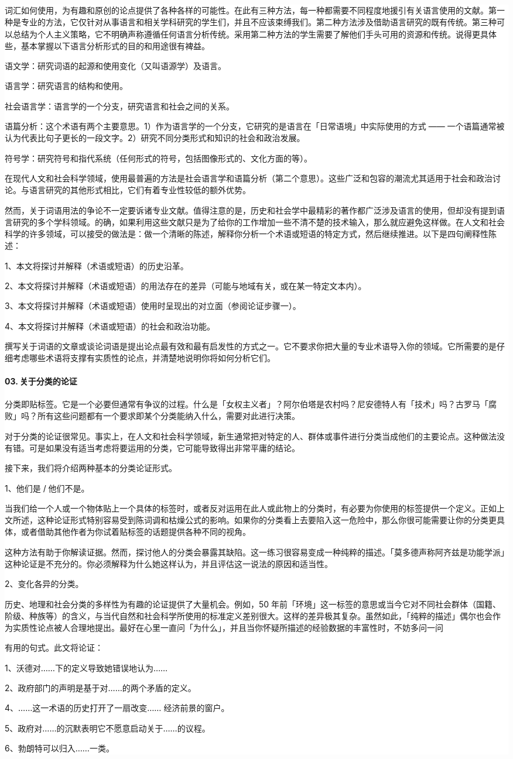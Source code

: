 词汇如何使用，为有趣和原创的论点提供了各种各样的可能性。在此有三种方法，每一种都需要不同程度地援引有关语言使用的文献。第一种是专业的方法，它仅针对从事语言和相关学科研究的学生们，并且不应该束缚我们。第二种方法涉及借助语言研究的既有传统。第三种可以总结为个人主义策略，它不明确声称遵循任何语言分析传统。采用第二种方法的学生需要了解他们手头可用的资源和传统。说得更具体些，基本掌握以下语言分析形式的目的和用途很有裨益。

语文学：研究词语的起源和使用变化（又叫语源学）及语言。

语言学：研究语言的结构和使用。

社会语言学：语言学的一个分支，研究语言和社会之间的关系。

语篇分析：这个术语有两个主要意思。1）作为语言学的一个分支，它研究的是语言在「日常语境」中实际使用的方式 —— 一个语篇通常被认为代表比句子更长的一段文字。2）研究不同分类形式和知识的社会和政治发展。

符号学：研究符号和指代系统（任何形式的符号，包括图像形式的、文化方面的等）。

在现代人文和社会科学领域，使用最普遍的方法是社会语言学和语篇分析（第二个意思）。这些广泛和包容的潮流尤其适用于社会和政治讨论。与语言研究的其他形式相比，它们有着专业性较低的额外优势。

然而，关于词语用法的争论不一定要诉诸专业文献。值得注意的是，历史和社会学中最精彩的著作都广泛涉及语言的使用，但却没有提到语言研究的多个学科领域。的确，如果利用这些文献只是为了给你的工作增加一些不清不楚的技术输入，那么就应避免这样做。在人文和社会科学的许多领域，可以接受的做法是：做一个清晰的陈述，解释你分析一个术语或短语的特定方式，然后继续推进。以下是四句阐释性陈述：

1、本文将探讨并解释（术语或短语）的历史沿革。

2、本文将探讨并解释（术语或短语）的用法存在的差异（可能与地域有关，或在某一特定文本内）。

3、本文将探讨并解释（术语或短语）使用时呈现出的对立面（参阅论证步骤一）。

4、本文将探讨并解释（术语或短语）的社会和政治功能。

撰写关于词语的文章或谈论词语是提出论点最有效和最有启发性的方式之一。它不要求你把大量的专业术语导入你的领域。它所需要的是仔细考虑哪些术语将支撑有实质性的论点，并清楚地说明你将如何分析它们。

#### 03. 关于分类的论证

分类即贴标签。它是一个必要但通常有争议的过程。什么是「女权主义者」？阿尔伯塔是农村吗？尼安德特人有「技术」吗？古罗马「腐败」吗？所有这些问题都有一个要求即某个分类能纳入什么，需要对此进行决策。

对于分类的论证很常见。事实上，在人文和社会科学领域，新生通常把对特定的人、群体或事件进行分类当成他们的主要论点。这种做法没有错。可是如果没有适当考虑将要运用的分类，它可能导致得出非常平庸的结论。

接下来，我们将介绍两种基本的分类论证形式。

1、他们是 / 他们不是。

当我们给一个人或一个物体贴上一个具体的标签时，或者反对运用在此人或此物上的分类时，有必要为你使用的标签提供一个定义。正如上文所述，这种论证形式特别容易受到陈词调和枯燥公式的影响。如果你的分类看上去要陷入这一危险中，那么你很可能需要让你的分类更具体，或者借助其他作者为你试着贴标签的话题提供各种不同的视角。

这种方法有助于你解读证据。然而，探讨他人的分类会暴露其缺陷。这一练习很容易变成一种纯粹的描述。「莫多德声称阿齐兹是功能学派」这种论证是不充分的。你必须解释为什么她这样认为，并且评估这一说法的原因和适当性。

2、变化各异的分类。

历史、地理和社会分类的多样性为有趣的论证提供了大量机会。例如，50 年前「环境」这一标签的意思或当今它对不同社会群体（国籍、阶级、种族等）的含义，与当代自然和社会科学所使用的标准定义差别很大。这样的差异极其复杂。虽然如此，「纯粹的描述」偶尔也会作为实质性论点被人合理地提出。最好在心里一直问「为什么」，并且当你怀疑所描述的经验数据的丰富性时，不妨多问一问

有用的句式。此文将论证：

1、沃德对……下的定义导致她错误地认为……

2、政府部门的声明是基于对……的两个矛盾的定义。

4、……这一术语的历史打开了一扇改变…… 经济前景的窗户。

5、政府对……的沉默表明它不愿意启动关于……的议程。

6、勃朗特可以归入……一类。
